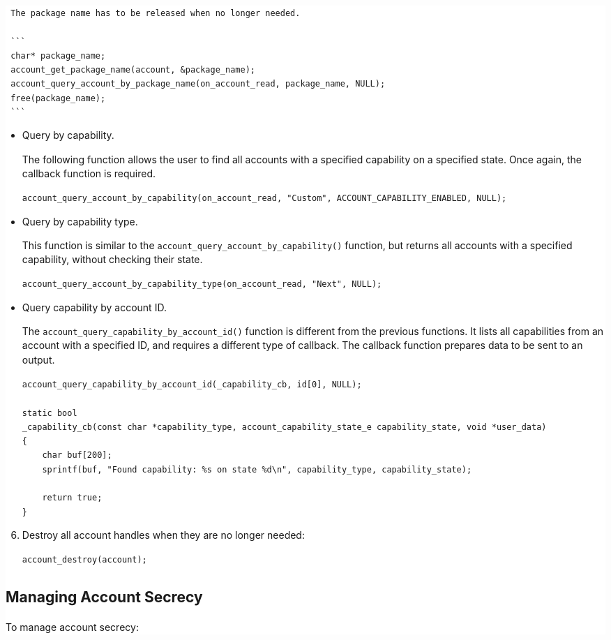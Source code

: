      The package name has to be released when no longer needed.

     ```
     char* package_name;
     account_get_package_name(account, &package_name);
     account_query_account_by_package_name(on_account_read, package_name, NULL);
     free(package_name);
     ```

   - Query by capability.

     The following function allows the user to find all accounts with a specified capability on a specified state. Once again, the callback function is required.

     ```
     account_query_account_by_capability(on_account_read, "Custom", ACCOUNT_CAPABILITY_ENABLED, NULL);
     ```

   - Query by capability type.

     This function is similar to the `account_query_account_by_capability()` function, but returns all accounts with a specified capability, without checking their state.

     ```
     account_query_account_by_capability_type(on_account_read, "Next", NULL);
     ```

   - Query capability by account ID.

     The `account_query_capability_by_account_id()` function is different from the previous functions. It lists all capabilities from an account with a specified ID, and requires a different type of callback. The callback function prepares data to be sent to an output.

     ```
     account_query_capability_by_account_id(_capability_cb, id[0], NULL);

     static bool
     _capability_cb(const char *capability_type, account_capability_state_e capability_state, void *user_data)
     {
         char buf[200];
         sprintf(buf, "Found capability: %s on state %d\n", capability_type, capability_state);

         return true;
     }
     ```

6. Destroy all account handles when they are no longer needed:

   ```
   account_destroy(account);
   ```

<a name="secret"></a>
## Managing Account Secrecy

To manage account secrecy:
